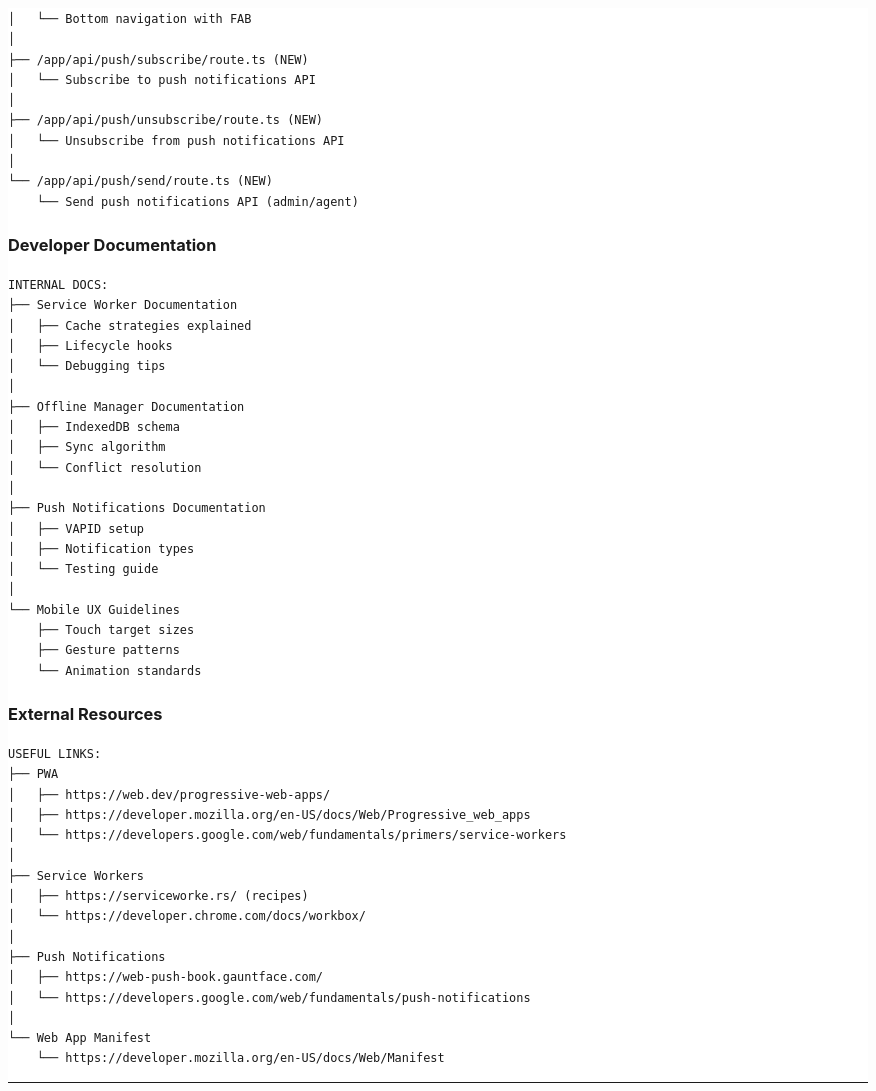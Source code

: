 ```
│   └── Bottom navigation with FAB
│
├── /app/api/push/subscribe/route.ts (NEW)
│   └── Subscribe to push notifications API
│
├── /app/api/push/unsubscribe/route.ts (NEW)
│   └── Unsubscribe from push notifications API
│
└── /app/api/push/send/route.ts (NEW)
    └── Send push notifications API (admin/agent)
```

### Developer Documentation

```
INTERNAL DOCS:
├── Service Worker Documentation
│   ├── Cache strategies explained
│   ├── Lifecycle hooks
│   └── Debugging tips
│
├── Offline Manager Documentation
│   ├── IndexedDB schema
│   ├── Sync algorithm
│   └── Conflict resolution
│
├── Push Notifications Documentation
│   ├── VAPID setup
│   ├── Notification types
│   └── Testing guide
│
└── Mobile UX Guidelines
    ├── Touch target sizes
    ├── Gesture patterns
    └── Animation standards
```

### External Resources

```
USEFUL LINKS:
├── PWA
│   ├── https://web.dev/progressive-web-apps/
│   ├── https://developer.mozilla.org/en-US/docs/Web/Progressive_web_apps
│   └── https://developers.google.com/web/fundamentals/primers/service-workers
│
├── Service Workers
│   ├── https://serviceworke.rs/ (recipes)
│   └── https://developer.chrome.com/docs/workbox/
│
├── Push Notifications
│   ├── https://web-push-book.gauntface.com/
│   └── https://developers.google.com/web/fundamentals/push-notifications
│
└── Web App Manifest
    └── https://developer.mozilla.org/en-US/docs/Web/Manifest
```

---